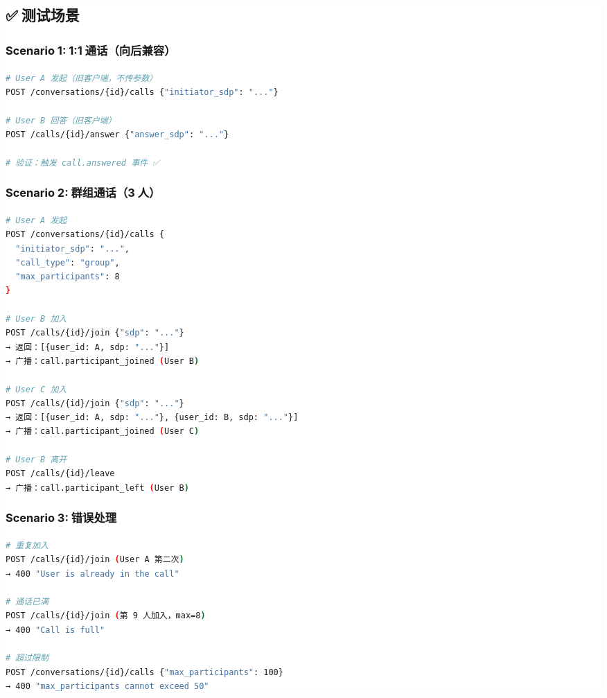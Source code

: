 ## ✅ 测试场景

### Scenario 1: 1:1 通话（向后兼容）

```bash
# User A 发起（旧客户端，不传参数）
POST /conversations/{id}/calls {"initiator_sdp": "..."}

# User B 回答（旧客户端）
POST /calls/{id}/answer {"answer_sdp": "..."}

# 验证：触发 call.answered 事件 ✅
```

### Scenario 2: 群组通话（3 人）

```bash
# User A 发起
POST /conversations/{id}/calls {
  "initiator_sdp": "...",
  "call_type": "group",
  "max_participants": 8
}

# User B 加入
POST /calls/{id}/join {"sdp": "..."}
→ 返回：[{user_id: A, sdp: "..."}]
→ 广播：call.participant_joined (User B)

# User C 加入
POST /calls/{id}/join {"sdp": "..."}
→ 返回：[{user_id: A, sdp: "..."}, {user_id: B, sdp: "..."}]
→ 广播：call.participant_joined (User C)

# User B 离开
POST /calls/{id}/leave
→ 广播：call.participant_left (User B)
```

### Scenario 3: 错误处理

```bash
# 重复加入
POST /calls/{id}/join (User A 第二次)
→ 400 "User is already in the call"

# 通话已满
POST /calls/{id}/join (第 9 人加入，max=8)
→ 400 "Call is full"

# 超过限制
POST /conversations/{id}/calls {"max_participants": 100}
→ 400 "max_participants cannot exceed 50"
```
